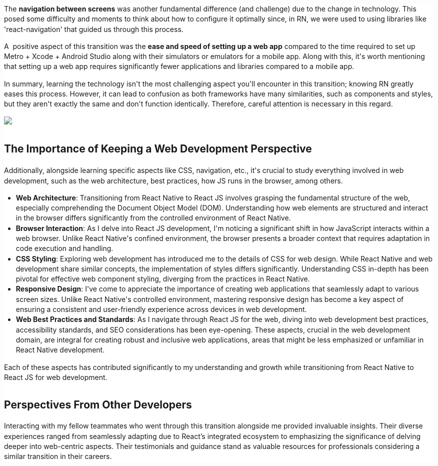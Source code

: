 The **navigation between screens** was another fundamental difference (and challenge) due to the change in technology. This posed some difficulty and moments to think about how to configure it optimally since, in RN, we were used to using libraries like 'react-navigation' that guided us through this process.

A  positive aspect of this transition was the **ease and speed of setting up a web app** compared to the time required to set up Metro + Xcode + Android Studio along with their simulators or emulators for a mobile app. Along with this, it's worth mentioning that setting up a web app requires significantly fewer applications and libraries compared to a mobile app.

In summary, learning the technology isn't the most challenging aspect you'll encounter in this transition; knowing RN greatly eases this process. However, it can lead to confusion as both frameworks have many similarities, such as components and styles, but they aren't exactly the same and don't function identically. Therefore, careful attention is necessary in this regard.

![](/images/basic-component-comparison.png)

## The Importance of Keeping a Web Development Perspective

Additionally, alongside learning specific aspects like CSS, navigation, etc., it's crucial to study everything involved in web development, such as the web architecture, best practices, how JS runs in the browser, among others.

- **Web Architecture**: Transitioning from React Native to React JS involves grasping the fundamental structure of the web, especially comprehending the Document Object Model (DOM). Understanding how web elements are structured and interact in the browser differs significantly from the controlled environment of React Native.
- **Browser Interaction**: As I delve into React JS development, I'm noticing a significant shift in how JavaScript interacts within a web browser. Unlike React Native's confined environment, the browser presents a broader context that requires adaptation in code execution and handling.
- **CSS Styling**: Exploring web development has introduced me to the details of CSS for web design. While React Native and web development share similar concepts, the implementation of styles differs significantly. Understanding CSS in-depth has been pivotal for effective web component styling, diverging from the practices in React Native.
- **Responsive Design**: I've come to appreciate the importance of creating web applications that seamlessly adapt to various screen sizes. Unlike React Native's controlled environment, mastering responsive design has become a key aspect of ensuring a consistent and user-friendly experience across devices in web development.
- **Web Best Practices and Standards**: As I navigate through React JS for the web, diving into web development best practices, accessibility standards, and SEO considerations has been eye-opening. These aspects, crucial in the web development domain, are integral for creating robust and inclusive web applications, areas that might be less emphasized or unfamiliar in React Native development.

Each of these aspects has contributed significantly to my understanding and growth while transitioning from React Native to React JS for web development.

## Perspectives From Other Developers

Interacting with my fellow teammates who went through this transition alongside me provided invaluable insights. Their diverse experiences ranged from seamlessly adapting due to React’s integrated ecosystem to emphasizing the significance of delving deeper into web-centric aspects. Their testimonials and guidance stand as valuable resources for professionals considering a similar transition in their careers.
